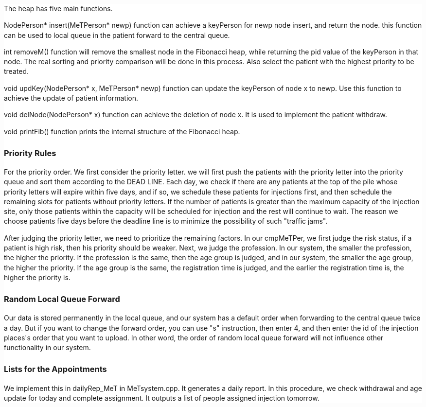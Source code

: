 The heap has five main functions.

NodePerson* insert(MeTPerson* newp) function can achieve a keyPerson for newp node insert, and return the node. this function can be used to local queue in the patient forward to the central queue.

int removeM() function will remove the smallest node in the Fibonacci heap, while returning the pid value of the keyPerson in that node. The real sorting and priority comparison will be done in this process. Also select the patient with the highest priority to be treated.

void updKey(NodePerson* x, MeTPerson* newp) function can update the keyPerson of node x to newp. Use this function to achieve the update of patient information.

void delNode(NodePerson* x) function can achieve the deletion of node x. It is used to implement the patient withdraw.

void printFib() function prints the internal structure of the Fibonacci heap.

### Priority Rules
For the priority order. We first consider the priority letter. we will first push the patients with the priority letter into the priority queue and sort them according to the DEAD LINE. Each day, we check if there are any patients at the top of the pile whose priority letters will expire within five days, and if so, we schedule these patients for injections first, and then schedule the remaining slots for patients without priority letters. If the number of patients is greater than the maximum capacity of the injection site, only those patients within the capacity will be scheduled for injection and the rest will continue to wait. The reason we choose patients five days before the deadline line is to minimize the possibility of such "traffic jams".

After judging the priority letter, we need to prioritize the remaining factors. In our cmpMeTPer, we first judge the risk status, if a patient is high risk, then his priority should be weaker. Next, we judge the profession. In our system, the smaller the profession, the higher the priority. If the profession is the same, then the age group is judged, and in our system, the smaller the age group, the higher the priority. If the age group is the same, the registration time is judged, and the earlier the registration time is, the higher the priority is.

### Random Local Queue Forward
Our data is stored permanently in the local queue, and our system has a default order when forwarding to the central queue twice a day. But if you want to change the forward order, you can use "s" instruction, then enter 4, and then enter the id of the injection places's order that you want to upload. In other word, the order of random local queue forward will not influence other functionality in our system.

### Lists for the Appointments
We implement this in dailyRep_MeT in MeTsystem.cpp. It generates a daily report. In this procedure, we check withdrawal and age update for today and complete assignment. It outputs a list of people assigned injection tomorrow. 

